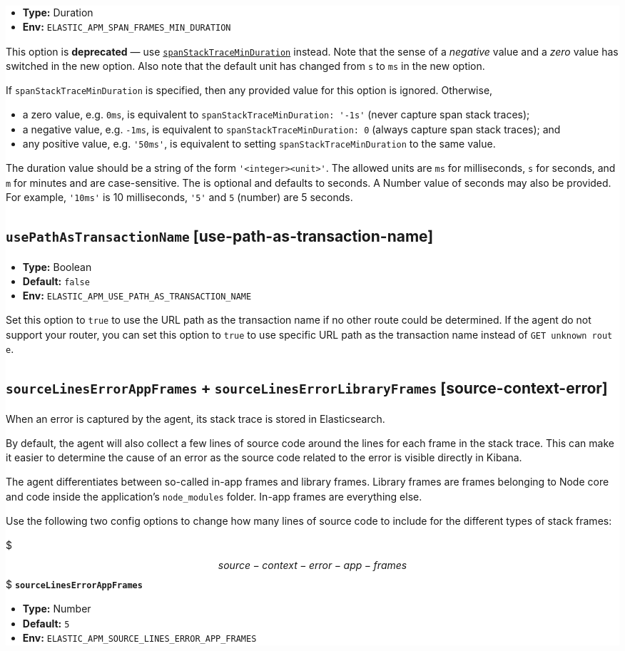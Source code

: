 * **Type:** Duration
* **Env:** `ELASTIC_APM_SPAN_FRAMES_MIN_DURATION`

This option is **deprecated** — use [`spanStackTraceMinDuration`](#span-stack-trace-min-duration) instead. Note that the sense of a *negative* value and a *zero* value has switched in the new option. Also note that the default unit has changed from `s` to `ms` in the new option.

If `spanStackTraceMinDuration` is specified, then any provided value for this option is ignored. Otherwise,

* a zero value, e.g. `0ms`, is equivalent to `spanStackTraceMinDuration: '-1s'` (never capture span stack traces);
* a negative value, e.g. `-1ms`, is equivalent to `spanStackTraceMinDuration: 0` (always capture span stack traces); and
* any positive value, e.g. `'50ms'`, is equivalent to setting `spanStackTraceMinDuration` to the same value.

The duration value should be a string of the form `'<integer><unit>'`. The allowed units are `ms` for milliseconds, `s` for seconds, and `m` for minutes and are case-sensitive. The *<unit>* is optional and defaults to seconds. A Number value of seconds may also be provided. For example, `'10ms'` is 10 milliseconds, `'5'` and `5` (number) are 5 seconds.


## `usePathAsTransactionName` [use-path-as-transaction-name]

* **Type:** Boolean
* **Default:** `false`
* **Env:** `ELASTIC_APM_USE_PATH_AS_TRANSACTION_NAME`

Set this option to `true` to use the URL path as the transaction name if no other route could be determined. If the agent do not support your router, you can set this option to `true` to use specific URL path as the transaction name instead of `GET unknown route`.


## `sourceLinesErrorAppFrames` + `sourceLinesErrorLibraryFrames` [source-context-error]

When an error is captured by the agent, its stack trace is stored in Elasticsearch.

By default, the agent will also collect a few lines of source code around the lines for each frame in the stack trace. This can make it easier to determine the cause of an error as the source code related to the error is visible directly in Kibana.

The agent differentiates between so-called in-app frames and library frames. Library frames are frames belonging to Node core and code inside the application’s `node_modules` folder. In-app frames are everything else.

Use the following two config options to change how many lines of source code to include for the different types of stack frames:

$$$source-context-error-app-frames$$$
**`sourceLinesErrorAppFrames`**

* **Type:** Number
* **Default:** `5`
* **Env:** `ELASTIC_APM_SOURCE_LINES_ERROR_APP_FRAMES`
